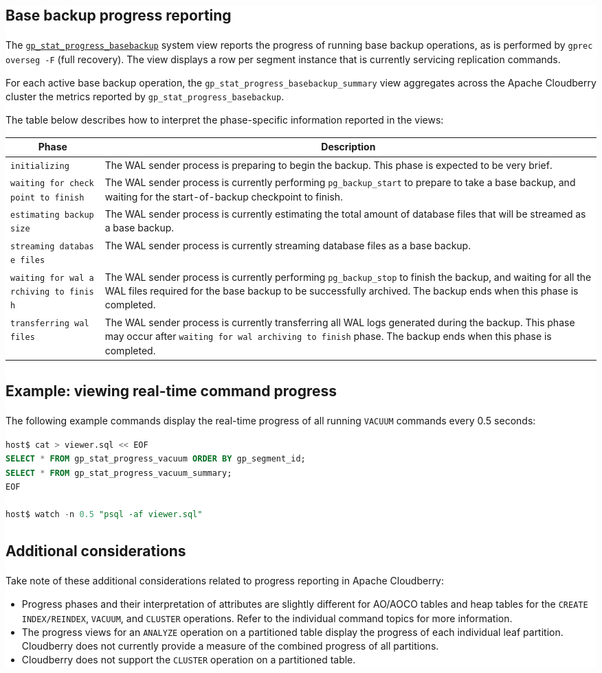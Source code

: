 
## Base backup progress reporting

The [`gp_stat_progress_basebackup`](../sys-catalogs/sys-views/pg-stat-progress-basebackup.md) system view reports the progress of running base backup operations, as is performed by `gprecoverseg -F` (full recovery). The view displays a row per segment instance that is currently servicing replication commands.

For each active base backup operation, the `gp_stat_progress_basebackup_summary` view aggregates across the Apache Cloudberry cluster the metrics reported by `gp_stat_progress_basebackup`.

The table below describes how to interpret the phase-specific information reported in the views:

|Phase|Description|
|-----|-----------|
| `initializing` | The WAL sender process is preparing to begin the backup. This phase is expected to be very brief. |
| `waiting for checkpoint to finish` | The WAL sender process is currently performing `pg_backup_start` to prepare to take a base backup, and waiting for the start-of-backup checkpoint to finish. |
| `estimating backup size` | The WAL sender process is currently estimating the total amount of database files that will be streamed as a base backup. |
| `streaming database files` | The WAL sender process is currently streaming database files as a base backup. |
| `waiting for wal archiving to finish` | The WAL sender process is currently performing `pg_backup_stop` to finish the backup, and waiting for all the WAL files required for the base backup to be successfully archived. The backup ends when this phase is completed. |
| `transferring wal files` | The WAL sender process is currently transferring all WAL logs generated during the backup. This phase may occur after `waiting for wal archiving to finish` phase. The backup ends when this phase is completed. |


## Example: viewing real-time command progress

The following example commands display the real-time progress of all running `VACUUM` commands every 0.5 seconds:

```sql
host$ cat > viewer.sql << EOF
SELECT * FROM gp_stat_progress_vacuum ORDER BY gp_segment_id;
SELECT * FROM gp_stat_progress_vacuum_summary;
EOF

host$ watch -n 0.5 "psql -af viewer.sql"
```

## Additional considerations

Take note of these additional considerations related to progress reporting in Apache Cloudberry:

- Progress phases and their interpretation of attributes are slightly different for AO/AOCO tables and heap tables for the `CREATE INDEX/REINDEX`, `VACUUM`, and `CLUSTER` operations. Refer to the individual command topics for more information.
- The progress views for an `ANALYZE` operation on a partitioned table display the progress of each individual leaf partition. Cloudberry does not currently provide a measure of the combined progress of all partitions.
- Cloudberry does not support the `CLUSTER` operation on a partitioned table.

